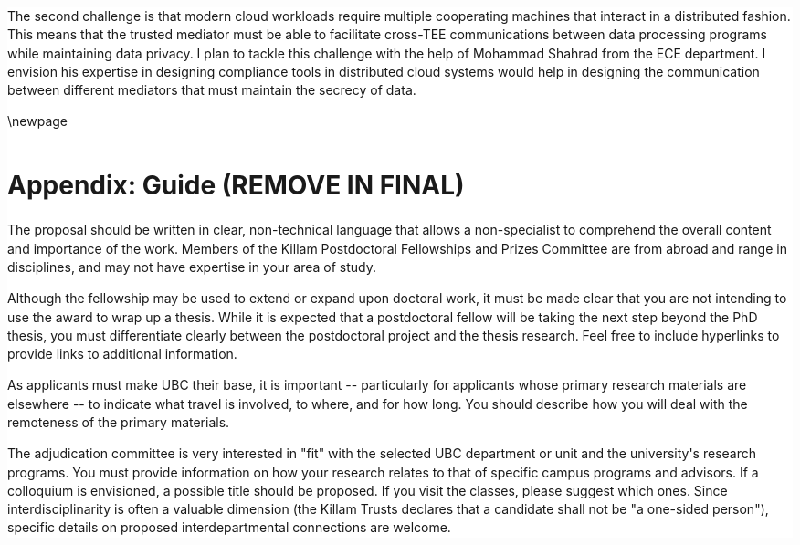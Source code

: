 The second challenge is that modern cloud workloads require multiple cooperating machines that interact in a distributed fashion. This means that the trusted mediator must be able to facilitate cross-TEE communications between data processing programs while maintaining data privacy. I plan to tackle this challenge with the help of Mohammad Shahrad from the ECE department. I envision his expertise in designing compliance tools in distributed cloud systems would help in designing the communication between different mediators that must maintain the secrecy of data.

\newpage

# Appendix: Guide (REMOVE IN FINAL)

The proposal should be written in clear, non-technical language that allows a non-specialist to comprehend the overall content and importance of the work. Members of the Killam Postdoctoral Fellowships and Prizes Committee are from abroad and range in disciplines, and may not have expertise in your area of study.

Although the fellowship may be used to extend or expand upon doctoral work, it must be made clear that you are not intending to use the award to wrap up a thesis. While it is expected that a postdoctoral fellow will be taking the next step beyond the PhD thesis, you must differentiate clearly between the postdoctoral project and the thesis research. Feel free to include hyperlinks to provide links to additional information.

As applicants must make UBC their base, it is important -- particularly for applicants whose primary research materials are elsewhere -- to indicate what travel is involved, to where, and for how long. You should describe how you will deal with the remoteness of the primary materials.

The adjudication committee is very interested in "fit" with the selected UBC department or unit and the university's research programs. You must provide information on how your research relates to that of specific campus programs and advisors. If a colloquium is envisioned, a possible title should be proposed. If you visit the classes, please suggest which ones. Since interdisciplinarity is often a valuable dimension (the Killam Trusts declares that a candidate shall not be "a one-sided person"), specific details on proposed interdepartmental connections are welcome.
